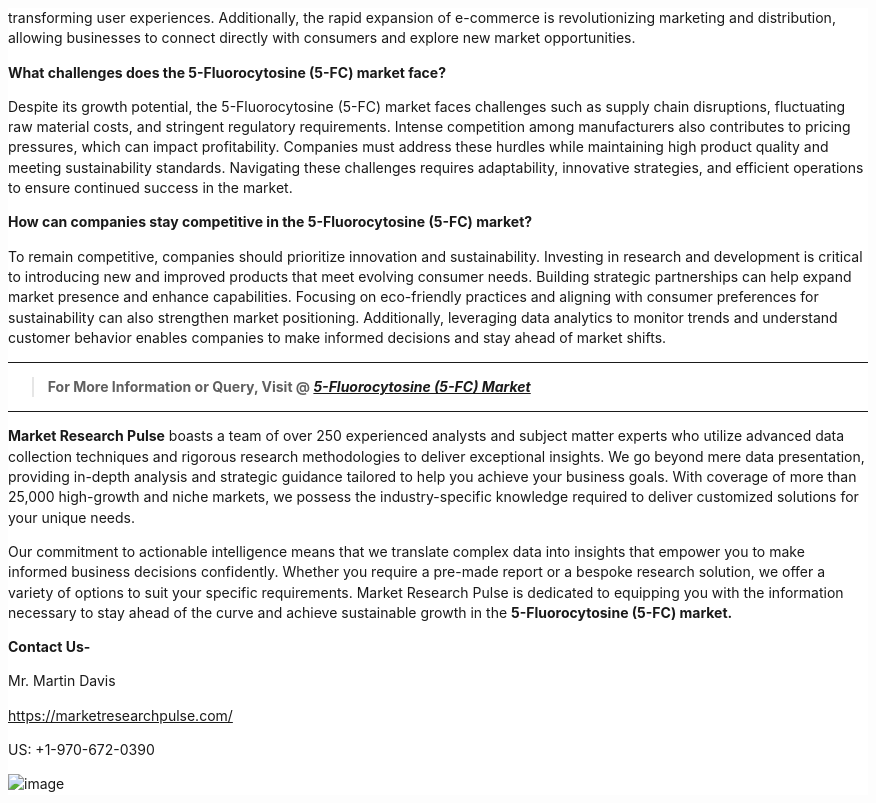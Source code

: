 transforming user experiences. Additionally, the rapid expansion of e-commerce is revolutionizing marketing and distribution, allowing businesses to connect directly with consumers and explore new market opportunities.</p><p><strong>What challenges does the 5-Fluorocytosine (5-FC) market face?</strong></p><p>Despite its growth potential, the 5-Fluorocytosine (5-FC) market faces challenges such as supply chain disruptions, fluctuating raw material costs, and stringent regulatory requirements. Intense competition among manufacturers also contributes to pricing pressures, which can impact profitability. Companies must address these hurdles while maintaining high product quality and meeting sustainability standards. Navigating these challenges requires adaptability, innovative strategies, and efficient operations to ensure continued success in the market.</p><p><strong>How can companies stay competitive in the 5-Fluorocytosine (5-FC) market?</strong></p><p>To remain competitive, companies should prioritize innovation and sustainability. Investing in research and development is critical to introducing new and improved products that meet evolving consumer needs. Building strategic partnerships can help expand market presence and enhance capabilities. Focusing on eco-friendly practices and aligning with consumer preferences for sustainability can also strengthen market positioning. Additionally, leveraging data analytics to monitor trends and understand customer behavior enables companies to make informed decisions and stay ahead of market shifts.</p><hr /><blockquote><p><strong>For More Information or Query, Visit @&nbsp;<em><a href="https://marketresearchpulse.com/report/88446/5-fluorocytosine-5-fc-market?utm_source=Linkedin&utm_medium=030">5-Fluorocytosine (5-FC) Market</a></em></strong></p></blockquote><hr /><p><strong>Market Research Pulse</strong> boasts a team of over 250 experienced analysts and subject matter experts who utilize advanced data collection techniques and rigorous research methodologies to deliver exceptional insights. We go beyond mere data presentation, providing in-depth analysis and strategic guidance tailored to help you achieve your business goals. With coverage of more than 25,000 high-growth and niche markets, we possess the industry-specific knowledge required to deliver customized solutions for your unique needs.</p><p>Our commitment to actionable intelligence means that we translate complex data into insights that empower you to make informed business decisions confidently. Whether you require a pre-made report or a bespoke research solution, we offer a variety of options to suit your specific requirements. Market Research Pulse is dedicated to equipping you with the information necessary to stay ahead of the curve and achieve sustainable growth in the <strong>5-Fluorocytosine (5-FC) market.</strong></p><p><strong>Contact Us-</strong></p><p>Mr. Martin Davis</p><p>https://marketresearchpulse.com/</p><p>US: +1-970-672-0390</p>
![image](https://github.com/user-attachments/assets/7a516651-54f2-47a4-bfe5-6ea29ffdd312)
